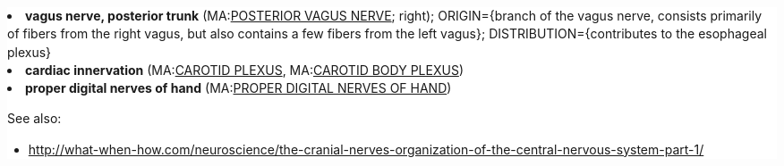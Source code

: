 </li><li><b>vagus nerve, posterior trunk</b> (MA:<a href='http://www.oluwoleogunranti.com/course/course1/nerves/ne267.htm'>POSTERIOR VAGUS NERVE</a>; right); ORIGIN={branch of the vagus nerve, consists primarily of fibers from the right vagus, but also contains a few fibers from the left vagus}; DISTRIBUTION={contributes to the esophageal plexus}<br>
</li></ul></li><li><b>cardiac innervation</b> (MA:<a href='http://www.oluwoleogunranti.com/course/course1/nerves/ne236.htm'>CAROTID PLEXUS</a>, MA:<a href='http://www.oluwoleogunranti.com/course/course1/nerves/ne254.htm'>CAROTID BODY PLEXUS</a>)<br>
</li><li><b>proper digital nerves of hand</b> (MA:<a href='http://www.oluwoleogunranti.com/course/course1/nerves/properdigitalnerves.htm'>PROPER DIGITAL NERVES OF HAND</a>)</li></ul>

See also:<br>
<ul><li><a href='http://what-when-how.com/neuroscience/the-cranial-nerves-organization-of-the-central-nervous-system-part-1/'>http://what-when-how.com/neuroscience/the-cranial-nerves-organization-of-the-central-nervous-system-part-1/</a>
